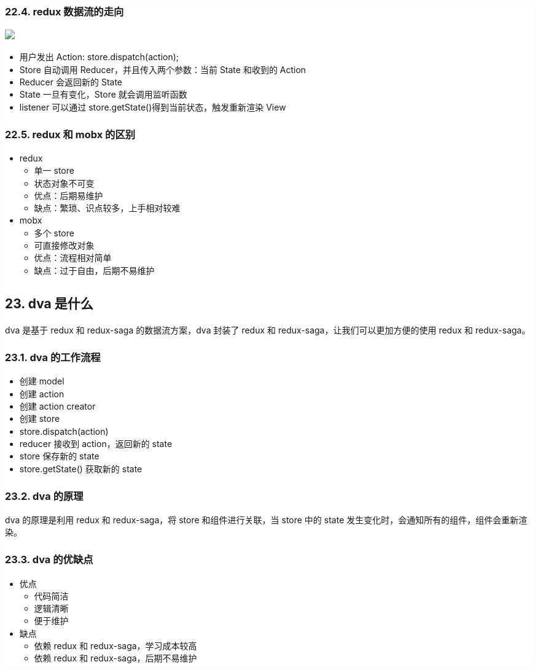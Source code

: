 ### 22.4. redux 数据流的走向

![](https://raw.githubusercontent.com/dream-approaching/pictureMaps/master/img/20200915175323.png)

- 用户发出 Action: store.dispatch(action);
- Store 自动调用 Reducer，并且传入两个参数：当前 State 和收到的 Action
- Reducer 会返回新的 State
- State 一旦有变化，Store 就会调用监听函数
- listener 可以通过 store.getState()得到当前状态，触发重新渲染 View

### 22.5. redux 和 mobx 的区别

- redux
  - 单一 store
  - 状态对象不可变
  - 优点：后期易维护
  - 缺点：繁琐、识点较多，上手相对较难
- mobx
  - 多个 store
  - 可直接修改对象
  - 优点：流程相对简单
  - 缺点：过于自由，后期不易维护

## 23. dva 是什么

dva 是基于 redux 和 redux-saga 的数据流方案，dva 封装了 redux 和 redux-saga，让我们可以更加方便的使用 redux 和 redux-saga。

### 23.1. dva 的工作流程

- 创建 model
- 创建 action
- 创建 action creator
- 创建 store
- store.dispatch(action)
- reducer 接收到 action，返回新的 state
- store 保存新的 state
- store.getState() 获取新的 state

### 23.2. dva 的原理

dva 的原理是利用 redux 和 redux-saga，将 store 和组件进行关联，当 store 中的 state 发生变化时，会通知所有的组件，组件会重新渲染。

### 23.3. dva 的优缺点

- 优点
  - 代码简洁
  - 逻辑清晰
  - 便于维护
- 缺点
  - 依赖 redux 和 redux-saga，学习成本较高
  - 依赖 redux 和 redux-saga，后期不易维护
